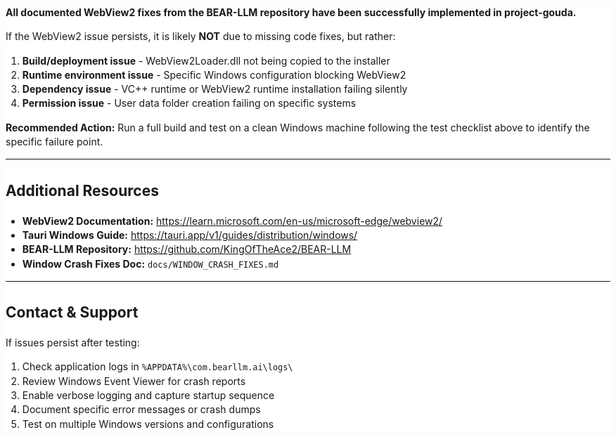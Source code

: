 **All documented WebView2 fixes from the BEAR-LLM repository have been successfully implemented in project-gouda.**

If the WebView2 issue persists, it is likely **NOT** due to missing code fixes, but rather:

1. **Build/deployment issue** - WebView2Loader.dll not being copied to the installer
2. **Runtime environment issue** - Specific Windows configuration blocking WebView2
3. **Dependency issue** - VC++ runtime or WebView2 runtime installation failing silently
4. **Permission issue** - User data folder creation failing on specific systems

**Recommended Action:** Run a full build and test on a clean Windows machine following the test checklist above to identify the specific failure point.

---

## Additional Resources

- **WebView2 Documentation:** https://learn.microsoft.com/en-us/microsoft-edge/webview2/
- **Tauri Windows Guide:** https://tauri.app/v1/guides/distribution/windows/
- **BEAR-LLM Repository:** https://github.com/KingOfTheAce2/BEAR-LLM
- **Window Crash Fixes Doc:** `docs/WINDOW_CRASH_FIXES.md`

---

## Contact & Support

If issues persist after testing:

1. Check application logs in `%APPDATA%\com.bearllm.ai\logs\`
2. Review Windows Event Viewer for crash reports
3. Enable verbose logging and capture startup sequence
4. Document specific error messages or crash dumps
5. Test on multiple Windows versions and configurations
